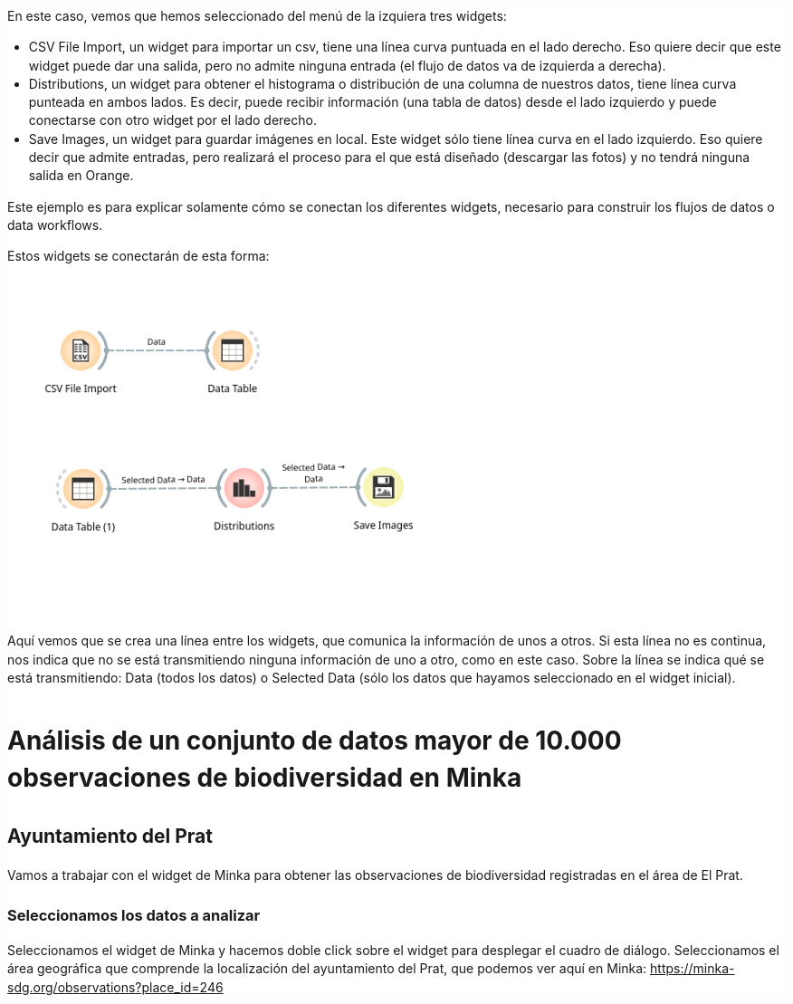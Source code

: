 En este caso, vemos que hemos seleccionado del menú de la izquiera tres widgets:
* CSV File Import, un widget para importar un csv, tiene una línea curva puntuada en el lado derecho. Eso quiere decir que este widget puede dar una salida, pero no admite ninguna entrada (el flujo de datos va de izquierda a derecha).
* Distributions, un widget para obtener el histograma o distribución de una columna de nuestros datos, tiene línea curva punteada en ambos lados. Es decir, puede recibir información (una tabla de datos) desde el lado izquierdo y puede conectarse con otro widget por el lado derecho.
* Save Images, un widget para guardar imágenes en local. Este widget sólo tiene línea curva en el lado izquierdo. Eso quiere decir que admite entradas, pero realizará el proceso para el que está diseñado (descargar las fotos) y no tendrá ninguna salida en Orange.

Este ejemplo es para explicar solamente cómo se conectan los diferentes widgets, necesario para construir los flujos de datos o data workflows.

Estos widgets se conectarán de esta forma:

<img src="images/orange_intro_3.png" alt="orange_intro_3" width="600"/> 

Aquí vemos que se crea una línea entre los widgets, que comunica la información de unos a otros. Si esta línea no es continua, nos indica que no se está transmitiendo ninguna información de uno a otro, como en este caso. Sobre la línea se indica qué se está transmitiendo: Data (todos los datos) o Selected Data (sólo los datos que hayamos seleccionado en el widget inicial).

# Análisis de un conjunto de datos mayor de 10.000 observaciones de biodiversidad en Minka

## Ayuntamiento del Prat
Vamos a trabajar con el widget de Minka para obtener las observaciones de biodiversidad registradas en el área de El Prat.

### Seleccionamos los datos a analizar
Seleccionamos el widget de Minka y hacemos doble click sobre el widget para desplegar el cuadro de diálogo. Seleccionamos el área geográfica que comprende la localización del ayuntamiento del Prat, que podemos ver aquí en Minka: https://minka-sdg.org/observations?place_id=246
